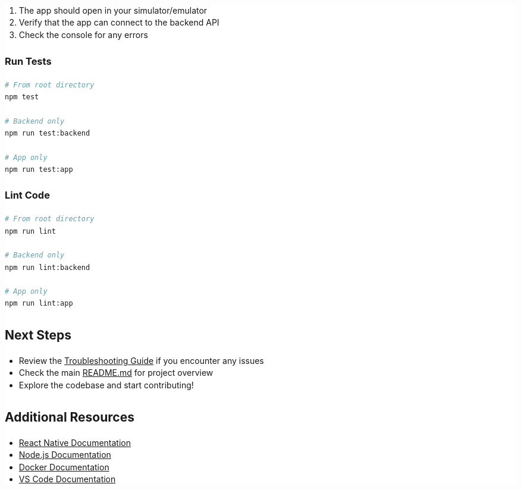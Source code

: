 1. The app should open in your simulator/emulator
2. Verify that the app can connect to the backend API
3. Check the console for any errors

### Run Tests

```bash
# From root directory
npm test

# Backend only
npm run test:backend

# App only
npm run test:app
```

### Lint Code

```bash
# From root directory
npm run lint

# Backend only
npm run lint:backend

# App only
npm run lint:app
```

## Next Steps

- Review the [Troubleshooting Guide](./troubleshooting.md) if you encounter any issues
- Check the main [README.md](../README.md) for project overview
- Explore the codebase and start contributing!

## Additional Resources

- [React Native Documentation](https://reactnative.dev/docs/getting-started)
- [Node.js Documentation](https://nodejs.org/docs/)
- [Docker Documentation](https://docs.docker.com/)
- [VS Code Documentation](https://code.visualstudio.com/docs)
